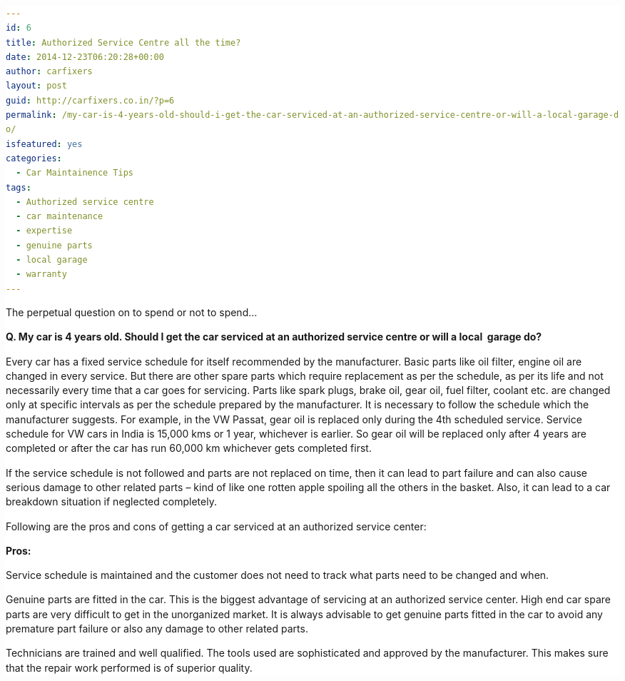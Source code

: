 ```yaml
---
id: 6
title: Authorized Service Centre all the time?
date: 2014-12-23T06:20:28+00:00
author: carfixers
layout: post
guid: http://carfixers.co.in/?p=6
permalink: /my-car-is-4-years-old-should-i-get-the-car-serviced-at-an-authorized-service-centre-or-will-a-local-garage-do/
isfeatured: yes
categories:
  - Car Maintainence Tips
tags:
  - Authorized service centre
  - car maintenance
  - expertise
  - genuine parts
  - local garage
  - warranty
---
```

The perpetual question on to spend or not to spend&#8230;

**Q. My car is 4 years old. Should I get the car serviced at an authorized service centre or will a local  garage do?**

Every car has a fixed service schedule for itself recommended by the manufacturer. Basic parts like oil filter, engine oil are changed in every service. But there are other spare parts which require replacement as per the schedule, as per its life and not necessarily every time that a car goes for servicing. Parts like spark plugs, brake oil, gear oil, fuel filter, coolant etc. are changed only at specific intervals as per the schedule prepared by the manufacturer. It is necessary to follow the schedule which the manufacturer suggests. For example, in the VW Passat, gear oil is replaced only during the 4th scheduled service. Service schedule for VW cars in India is 15,000 kms or 1 year, whichever is earlier. So gear oil will be replaced only after 4 years are completed or after the car has run 60,000 km whichever gets completed first.
  
If the service schedule is not followed and parts are not replaced on time, then it can lead to part failure and can also cause serious damage to other related parts – kind of like one rotten apple spoiling all the others in the basket. Also, it can lead to a car breakdown situation if neglected completely.
  
Following are the pros and cons of getting a car serviced at an authorized service center:

**Pros:**
  
Service schedule is maintained and the customer does not need to track what parts need to be changed and when.
  
Genuine parts are fitted in the car. This is the biggest advantage of servicing at an authorized service center. High end car spare parts are very difficult to get in the unorganized market. It is always advisable to get genuine parts fitted in the car to avoid any premature part failure or also any damage to other related parts.
  
Technicians are trained and well qualified. The tools used are sophisticated and approved by the manufacturer. This makes sure that the repair work performed is of superior quality.
  